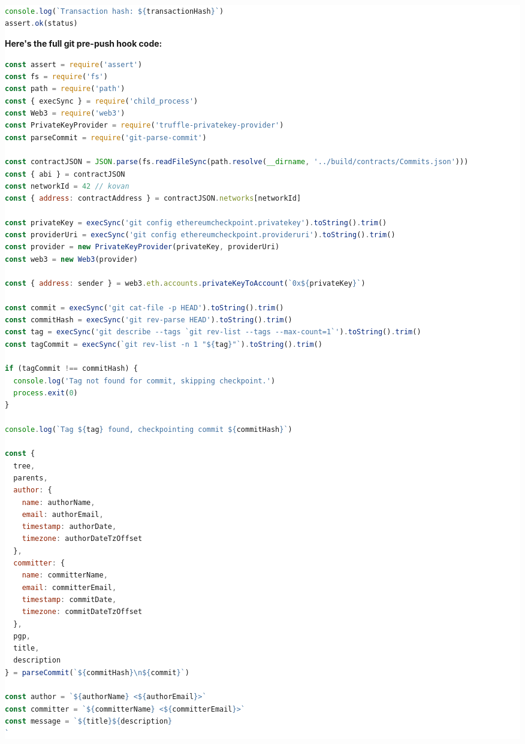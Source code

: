 ```js
console.log(`Transaction hash: ${transactionHash}`)
assert.ok(status)
```

**Here's the full git pre-push hook code:**

```js
const assert = require('assert')
const fs = require('fs')
const path = require('path')
const { execSync } = require('child_process')
const Web3 = require('web3')
const PrivateKeyProvider = require('truffle-privatekey-provider')
const parseCommit = require('git-parse-commit')

const contractJSON = JSON.parse(fs.readFileSync(path.resolve(__dirname, '../build/contracts/Commits.json')))
const { abi } = contractJSON
const networkId = 42 // kovan
const { address: contractAddress } = contractJSON.networks[networkId]

const privateKey = execSync('git config ethereumcheckpoint.privatekey').toString().trim()
const providerUri = execSync('git config ethereumcheckpoint.provideruri').toString().trim()
const provider = new PrivateKeyProvider(privateKey, providerUri)
const web3 = new Web3(provider)

const { address: sender } = web3.eth.accounts.privateKeyToAccount(`0x${privateKey}`)

const commit = execSync('git cat-file -p HEAD').toString().trim()
const commitHash = execSync('git rev-parse HEAD').toString().trim()
const tag = execSync('git describe --tags `git rev-list --tags --max-count=1`').toString().trim()
const tagCommit = execSync(`git rev-list -n 1 "${tag}"`).toString().trim()

if (tagCommit !== commitHash) {
  console.log('Tag not found for commit, skipping checkpoint.')
  process.exit(0)
}

console.log(`Tag ${tag} found, checkpointing commit ${commitHash}`)

const {
  tree,
  parents,
  author: {
    name: authorName,
    email: authorEmail,
    timestamp: authorDate,
    timezone: authorDateTzOffset
  },
  committer: {
    name: committerName,
    email: committerEmail,
    timestamp: commitDate,
    timezone: commitDateTzOffset
  },
  pgp,
  title,
  description
} = parseCommit(`${commitHash}\n${commit}`)

const author = `${authorName} <${authorEmail}>`
const committer = `${committerName} <${committerEmail}>`
const message = `${title}${description}
`
```